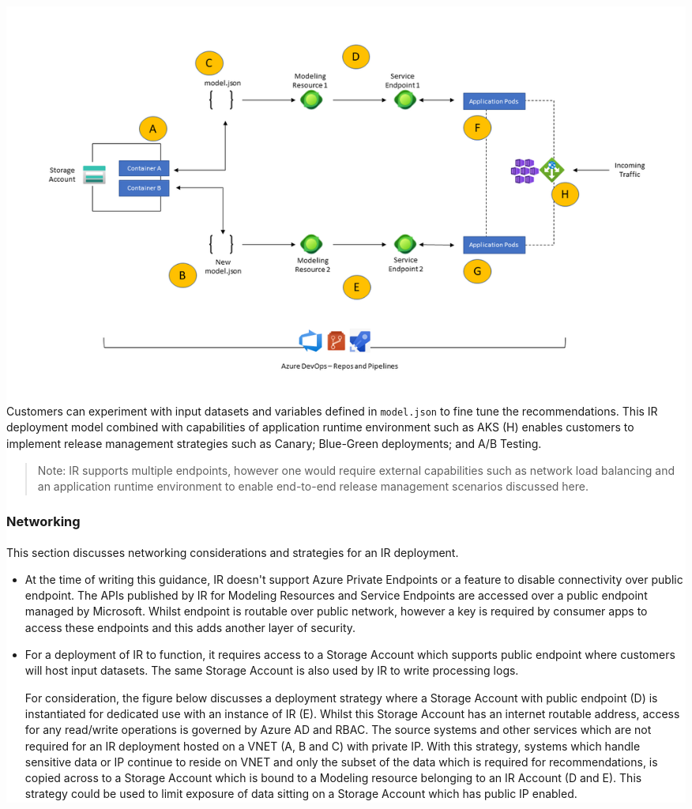 ![deployment strategy](./media/deployment_strategy.png)

Customers can experiment with input datasets and variables defined in `model.json` to fine tune the recommendations. This IR deployment model combined with capabilities of application runtime environment such as AKS (H) enables customers to implement release management strategies such as Canary; Blue-Green deployments; and A/B Testing.

> Note: IR supports multiple endpoints, however one would require external capabilities such as network load balancing and an application runtime environment to enable end-to-end release management scenarios discussed here.

### Networking

This section discusses networking considerations and strategies for an IR deployment.

- At the time of writing this guidance, IR doesn't support Azure Private Endpoints or a feature to disable connectivity over public endpoint. The APIs published by IR for Modeling Resources and Service Endpoints are accessed over a public endpoint managed by Microsoft. Whilst endpoint is routable over public network, however a key is required by consumer apps to access these endpoints and this adds another layer of security.

- For a deployment of IR to function, it requires access to a Storage Account which supports public endpoint where customers will host input datasets. The same Storage Account is also used by IR to write processing logs.

  For consideration, the figure below discusses a deployment strategy where a Storage Account with public endpoint (D) is instantiated for dedicated use with an instance of IR (E). Whilst this Storage Account has an internet routable address, access for any read/write operations is governed by Azure AD and RBAC. The source systems and other services which are not required for an IR deployment hosted on a VNET (A, B and C) with private IP. With this strategy, systems which handle sensitive data or IP continue to reside on VNET and only the subset of the data which is required for recommendations, is copied across to a Storage Account which is bound to a Modeling resource belonging to an IR Account (D and E). This strategy could be used to limit exposure of data sitting on a Storage Account which has public IP enabled.
